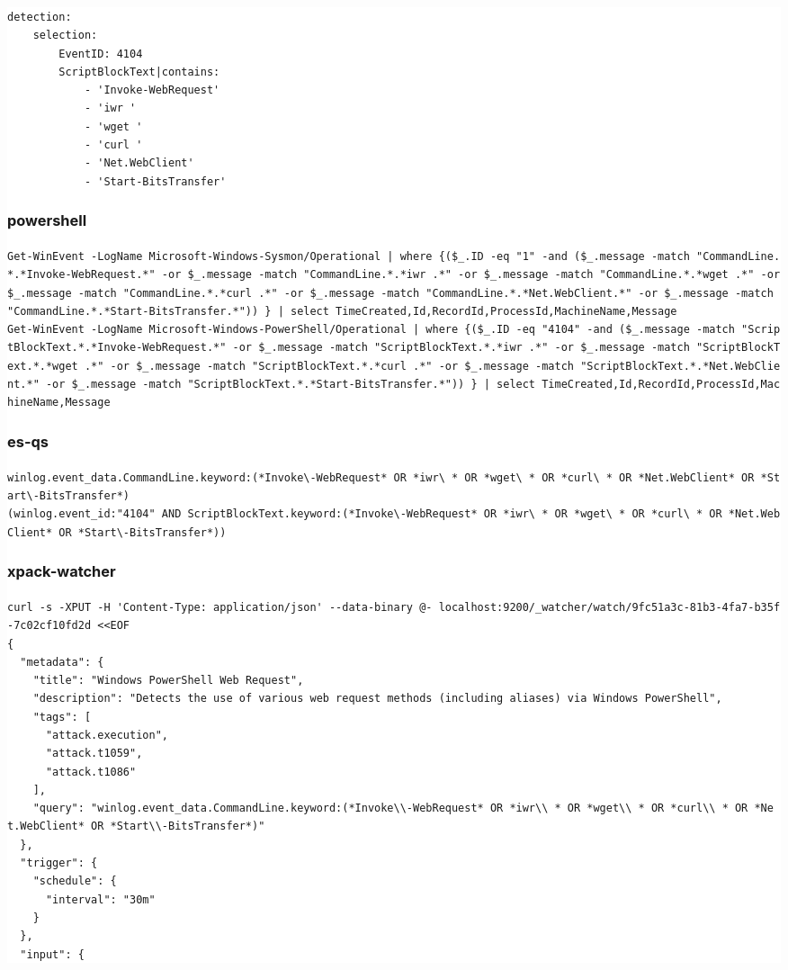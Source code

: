 ```
detection:
    selection:
        EventID: 4104
        ScriptBlockText|contains:
            - 'Invoke-WebRequest'
            - 'iwr '
            - 'wget '
            - 'curl '
            - 'Net.WebClient'
            - 'Start-BitsTransfer'

```





### powershell
    
```
Get-WinEvent -LogName Microsoft-Windows-Sysmon/Operational | where {($_.ID -eq "1" -and ($_.message -match "CommandLine.*.*Invoke-WebRequest.*" -or $_.message -match "CommandLine.*.*iwr .*" -or $_.message -match "CommandLine.*.*wget .*" -or $_.message -match "CommandLine.*.*curl .*" -or $_.message -match "CommandLine.*.*Net.WebClient.*" -or $_.message -match "CommandLine.*.*Start-BitsTransfer.*")) } | select TimeCreated,Id,RecordId,ProcessId,MachineName,Message
Get-WinEvent -LogName Microsoft-Windows-PowerShell/Operational | where {($_.ID -eq "4104" -and ($_.message -match "ScriptBlockText.*.*Invoke-WebRequest.*" -or $_.message -match "ScriptBlockText.*.*iwr .*" -or $_.message -match "ScriptBlockText.*.*wget .*" -or $_.message -match "ScriptBlockText.*.*curl .*" -or $_.message -match "ScriptBlockText.*.*Net.WebClient.*" -or $_.message -match "ScriptBlockText.*.*Start-BitsTransfer.*")) } | select TimeCreated,Id,RecordId,ProcessId,MachineName,Message
```


### es-qs
    
```
winlog.event_data.CommandLine.keyword:(*Invoke\-WebRequest* OR *iwr\ * OR *wget\ * OR *curl\ * OR *Net.WebClient* OR *Start\-BitsTransfer*)
(winlog.event_id:"4104" AND ScriptBlockText.keyword:(*Invoke\-WebRequest* OR *iwr\ * OR *wget\ * OR *curl\ * OR *Net.WebClient* OR *Start\-BitsTransfer*))
```


### xpack-watcher
    
```
curl -s -XPUT -H 'Content-Type: application/json' --data-binary @- localhost:9200/_watcher/watch/9fc51a3c-81b3-4fa7-b35f-7c02cf10fd2d <<EOF
{
  "metadata": {
    "title": "Windows PowerShell Web Request",
    "description": "Detects the use of various web request methods (including aliases) via Windows PowerShell",
    "tags": [
      "attack.execution",
      "attack.t1059",
      "attack.t1086"
    ],
    "query": "winlog.event_data.CommandLine.keyword:(*Invoke\\-WebRequest* OR *iwr\\ * OR *wget\\ * OR *curl\\ * OR *Net.WebClient* OR *Start\\-BitsTransfer*)"
  },
  "trigger": {
    "schedule": {
      "interval": "30m"
    }
  },
  "input": {
```